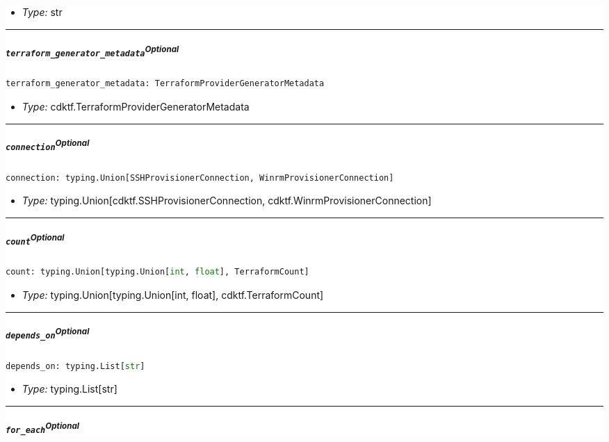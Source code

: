 - *Type:* str

---

##### `terraform_generator_metadata`<sup>Optional</sup> <a name="terraform_generator_metadata" id="rhizo-co-terraform-provider-oci.dnsActionCreateZoneFromZoneFile.DnsActionCreateZoneFromZoneFile.property.terraformGeneratorMetadata"></a>

```python
terraform_generator_metadata: TerraformProviderGeneratorMetadata
```

- *Type:* cdktf.TerraformProviderGeneratorMetadata

---

##### `connection`<sup>Optional</sup> <a name="connection" id="rhizo-co-terraform-provider-oci.dnsActionCreateZoneFromZoneFile.DnsActionCreateZoneFromZoneFile.property.connection"></a>

```python
connection: typing.Union[SSHProvisionerConnection, WinrmProvisionerConnection]
```

- *Type:* typing.Union[cdktf.SSHProvisionerConnection, cdktf.WinrmProvisionerConnection]

---

##### `count`<sup>Optional</sup> <a name="count" id="rhizo-co-terraform-provider-oci.dnsActionCreateZoneFromZoneFile.DnsActionCreateZoneFromZoneFile.property.count"></a>

```python
count: typing.Union[typing.Union[int, float], TerraformCount]
```

- *Type:* typing.Union[typing.Union[int, float], cdktf.TerraformCount]

---

##### `depends_on`<sup>Optional</sup> <a name="depends_on" id="rhizo-co-terraform-provider-oci.dnsActionCreateZoneFromZoneFile.DnsActionCreateZoneFromZoneFile.property.dependsOn"></a>

```python
depends_on: typing.List[str]
```

- *Type:* typing.List[str]

---

##### `for_each`<sup>Optional</sup> <a name="for_each" id="rhizo-co-terraform-provider-oci.dnsActionCreateZoneFromZoneFile.DnsActionCreateZoneFromZoneFile.property.forEach"></a>
